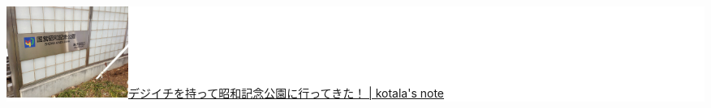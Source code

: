 <a href="/digicame-walk-showakoen" target="_blank"><img  class="alignleft" src="/wp-content/uploads/showa_130216-448x336.jpg" alt="デジイチを持って昭和記念公園に行ってきた！ | kotala's note" width="150" /></a><a href="/digicame-walk-showakoen" target="_blank">デジイチを持って昭和記念公園に行ってきた！ | kotala's note</a><br style="clear:both;" /></p>
